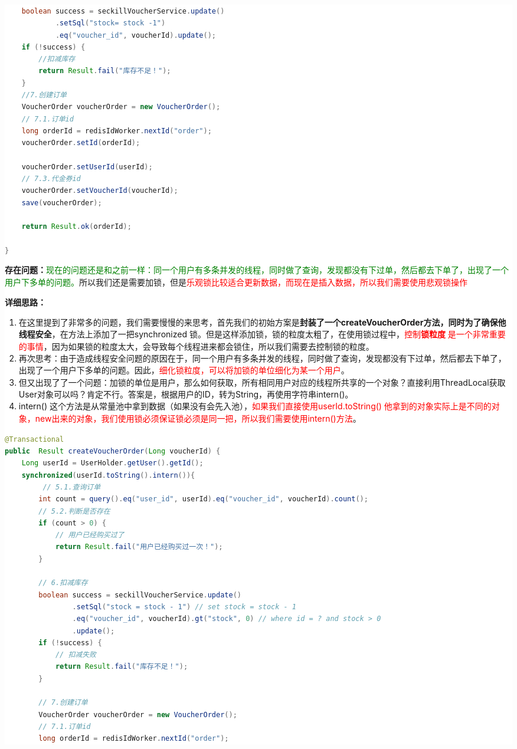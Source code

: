 ```java
    boolean success = seckillVoucherService.update()
            .setSql("stock= stock -1")
            .eq("voucher_id", voucherId).update();
    if (!success) {
        //扣减库存
        return Result.fail("库存不足！");
    }
    //7.创建订单
    VoucherOrder voucherOrder = new VoucherOrder();
    // 7.1.订单id
    long orderId = redisIdWorker.nextId("order");
    voucherOrder.setId(orderId);

    voucherOrder.setUserId(userId);
    // 7.3.代金券id
    voucherOrder.setVoucherId(voucherId);
    save(voucherOrder);

    return Result.ok(orderId);

}
```

**存在问题：**<font color='green'>现在的问题还是和之前一样：同一个用户有多条并发的线程，同时做了查询，发现都没有下过单，然后都去下单了，出现了一个用户下多单的问题。</font>所以我们还是需要加锁，但是<font color='red'>乐观锁比较适合更新数据，而现在是插入数据，所以我们需要使用悲观锁操作</font>

**详细思路：**

1. 在这里提到了非常多的问题，我们需要慢慢的来思考，首先我们的初始方案是**封装了一个createVoucherOrder方法，同时为了确保他线程安全**，在方法上添加了一把synchronized 锁。但是这样添加锁，锁的粒度太粗了，在使用锁过程中，<font color='red'>控制**锁粒度** 是一个非常重要的事情</font>，因为如果锁的粒度太大，会导致每个线程进来都会锁住，所以我们需要去控制锁的粒度。
2. 再次思考：由于造成线程安全问题的原因在于，同一个用户有多条并发的线程，同时做了查询，发现都没有下过单，然后都去下单了，出现了一个用户下多单的问题。因此，<font color='red'>细化锁粒度，可以将加锁的单位细化为某一个用户</font>。
3. 但又出现了了一个问题：加锁的单位是用户，那么如何获取，所有相同用户对应的线程所共享的一个对象？直接利用ThreadLocal获取User对象可以吗？肯定不行。答案是，根据用户的ID，转为String，再使用字符串intern()。
4. intern() 这个方法是从常量池中拿到数据（如果没有会先入池），<font color='red'>如果我们直接使用userId.toString() 他拿到的对象实际上是不同的对象，new出来的对象，我们使用锁必须保证锁必须是同一把，所以我们需要使用intern()方法</font>。

```java
@Transactional
public  Result createVoucherOrder(Long voucherId) {
	Long userId = UserHolder.getUser().getId();
	synchronized(userId.toString().intern()){
         // 5.1.查询订单
        int count = query().eq("user_id", userId).eq("voucher_id", voucherId).count();
        // 5.2.判断是否存在
        if (count > 0) {
            // 用户已经购买过了
            return Result.fail("用户已经购买过一次！");
        }

        // 6.扣减库存
        boolean success = seckillVoucherService.update()
                .setSql("stock = stock - 1") // set stock = stock - 1
                .eq("voucher_id", voucherId).gt("stock", 0) // where id = ? and stock > 0
                .update();
        if (!success) {
            // 扣减失败
            return Result.fail("库存不足！");
        }

        // 7.创建订单
        VoucherOrder voucherOrder = new VoucherOrder();
        // 7.1.订单id
        long orderId = redisIdWorker.nextId("order");
```